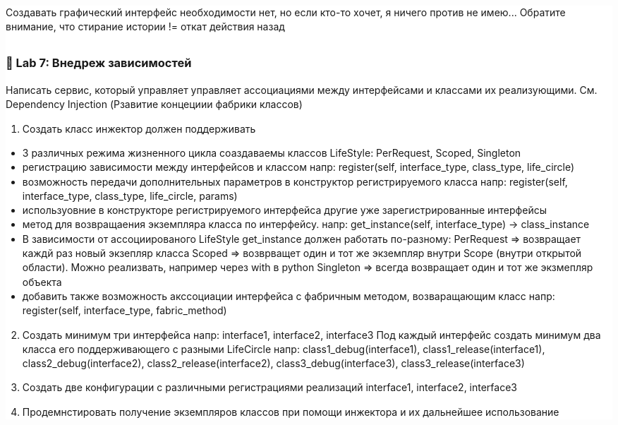 Создавать графический интерфейс необходимости нет, но если кто-то хочет, я ничего против не имею...
Обратите внимание, что стирание истории != откат действия назад

## <h3 id="lab7">📌 Lab 7: Внедреж зависимостей</h3>
Написать сервис, который управляет управляет ассоциациями между интерфейсами и классами их реализующими. См. Dependency Injection (Рзавитие концециии фабрики классов)

1. Создать класс инжектор должен поддерживать 
- 3 различных режима жизненного цикла соаздаваемы классов LifeStyle: PerRequest, Scoped, Singleton
- регистрацию зависимости между интерфейсов и классом
 напр: register(self, interface_type, class_type, life_circle)
- возможность передачи дополнительных параметров в конструктор регистрируемого класса
 напр: register(self, interface_type, class_type, life_circle, params)
- используовние в конструкторе регистрируемого интерфейса другие уже зарегистрированные интерфейсы
- метод для возвращаения экземпляра класса по интерфейсу. 
напр: get_instance(self, interface_type) -> class_instance
- В зависимости от ассоциированого LifeStyle get_instance должен работать по-разному:
    PerRequest => возвращает каждй раз новый экзепляр класса
    Scoped => возврващет один и тот же экземпляр внутри Scope (внутри открытой области). Можно реализвать, например через with в python
    Singleton => всегда возвращает один и тот же экзмепляр объекта
- добавить также возможность акссоциации интерфейса  с фабричным методом, возваращающим класс
  напр: register(self, interface_type, fabric_method)

2. Создать  минимум три интерфейса
напр: interface1, interface2, interface3
Под каждый интерфейс создать минимум два класса его поддерживающего с разными LifeCircle
напр: class1_debug(interface1), class1_release(interface1), class2_debug(interface2), class2_release(interface2), class3_debug(interface3), class3_release(interface3)

3. Создать две конфигурации c различными регистрациями реализаций interface1, interface2, interface3

4. Продемнстировать получение экземпляров классов при помощи инжектора и их дальнейшее использование
